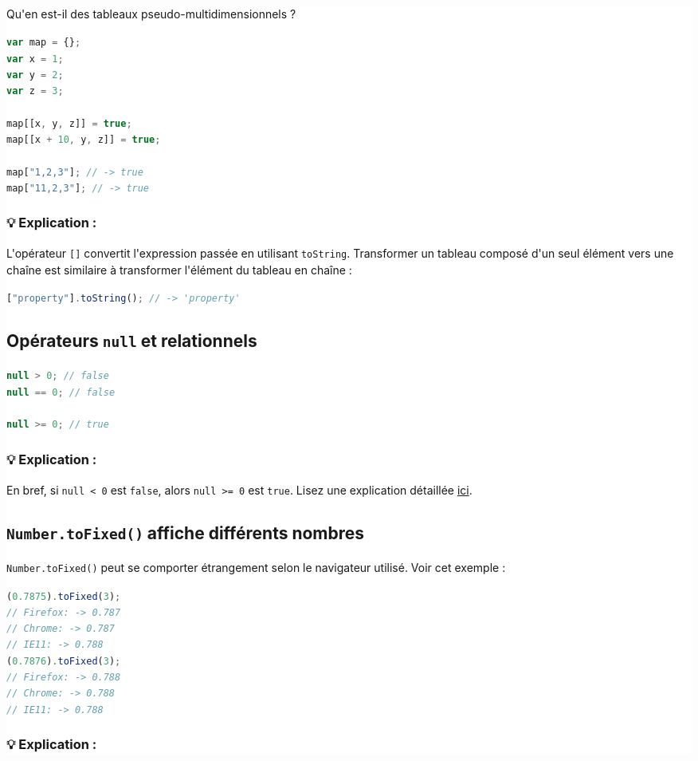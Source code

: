 Qu'en est-il des tableaux pseudo-multidimensionnels ?

```js
var map = {};
var x = 1;
var y = 2;
var z = 3;

map[[x, y, z]] = true;
map[[x + 10, y, z]] = true;

map["1,2,3"]; // -> true
map["11,2,3"]; // -> true
```

### 💡 Explication :

L'opérateur `[]` convertit l'expression passée en utilisant `toString`. Transformer un tableau composé d'un seul élément vers une chaîne est similaire à transformer l'élément du tableau en chaîne :

```js
["property"].toString(); // -> 'property'
```

## Opérateurs `null` et relationnels

```js
null > 0; // false
null == 0; // false

null >= 0; // true
```

### 💡 Explication :

En bref, si `null < 0` est `false`, alors `null >= 0` est `true`. Lisez une explication détaillée [ici](https://blog.campvanilla.com/javascript-the-curious-case-of-null-0-7b131644e274).

## `Number.toFixed()` affiche différents nombres

`Number.toFixed()` peut se comporter étrangement selon le navigateur utilisé. Voir cet exemple :

```js
(0.7875).toFixed(3);
// Firefox: -> 0.787
// Chrome: -> 0.787
// IE11: -> 0.788
(0.7876).toFixed(3);
// Firefox: -> 0.788
// Chrome: -> 0.788
// IE11: -> 0.788
```

### 💡 Explication :


[tr-request]: https://github.com/denysdovhan/wtfjs/issues/new?title=Translation%20Request:%20%5BPlease%20enter%20language%20here%5D&body=I%20am%20able%20to%20translate%20this%20language%20%5Byes/no%5D
[license-url]: http://www.wtfpl.net
[license-image]: https://img.shields.io/badge/License-WTFPL%202.0-lightgrey.svg?style=flat-square
[npm-url]: https://npmjs.org/package/wtfjs
[npm-image]: https://img.shields.io/npm/v/wtfjs.svg?style=flat-square